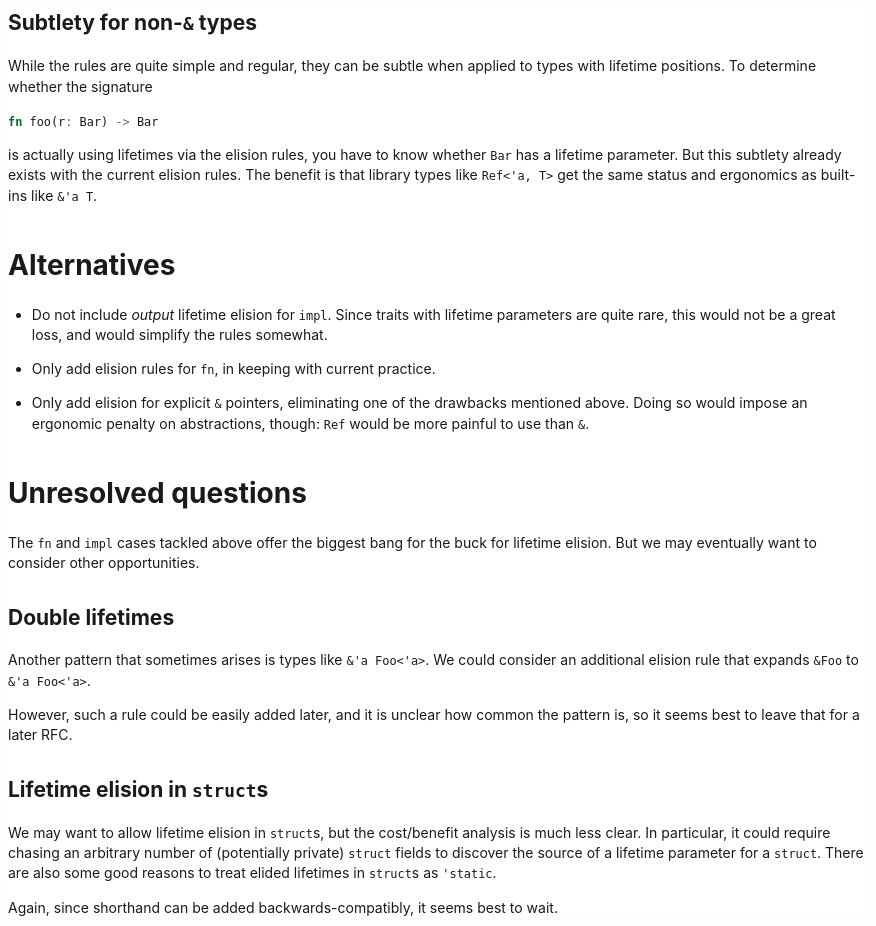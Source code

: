 ## Subtlety for non-`&` types

While the rules are quite simple and regular, they can be subtle when applied to
types with lifetime positions. To determine whether the signature

```rust
fn foo(r: Bar) -> Bar
```

is actually using lifetimes via the elision rules, you have to know whether
`Bar` has a lifetime parameter. But this subtlety already exists with the
current elision rules. The benefit is that library types like `Ref<'a, T>` get
the same status and ergonomics as built-ins like `&'a T`.

# Alternatives

* Do not include _output_ lifetime elision for `impl`. Since traits with lifetime
  parameters are quite rare, this would not be a great loss, and would simplify
  the rules somewhat.

* Only add elision rules for `fn`, in keeping with current practice.

* Only add elision for explicit `&` pointers, eliminating one of the drawbacks
  mentioned above. Doing so would impose an ergonomic penalty on abstractions,
  though: `Ref` would be more painful to use than `&`.

# Unresolved questions

The `fn` and `impl` cases tackled above offer the biggest bang for the buck for
lifetime elision. But we may eventually want to consider other opportunities.

## Double lifetimes

Another pattern that sometimes arises is types like `&'a Foo<'a>`. We could
consider an additional elision rule that expands `&Foo` to `&'a Foo<'a>`.

However, such a rule could be easily added later, and it is unclear how common
the pattern is, so it seems best to leave that for a later RFC.

## Lifetime elision in `struct`s

We may want to allow lifetime elision in `struct`s, but the cost/benefit
analysis is much less clear. In particular, it could require chasing an
arbitrary number of (potentially private) `struct` fields to discover the source
of a lifetime parameter for a `struct`. There are also some good reasons to
treat elided lifetimes in `struct`s as `'static`.

Again, since shorthand can be added backwards-compatibly, it seems best to wait.
